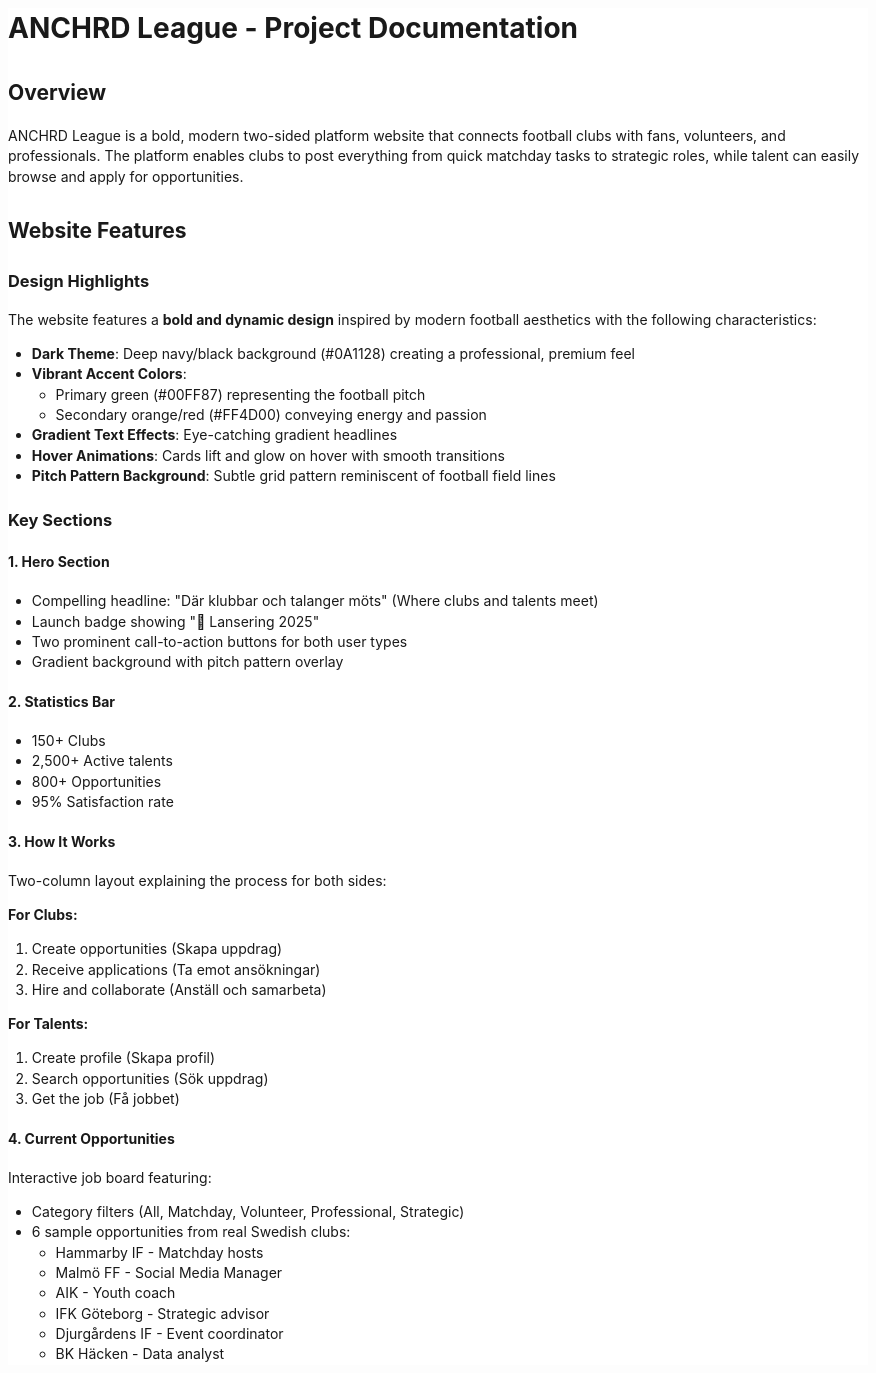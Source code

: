 # ANCHRD League - Project Documentation

## Overview

ANCHRD League is a bold, modern two-sided platform website that connects football clubs with fans, volunteers, and professionals. The platform enables clubs to post everything from quick matchday tasks to strategic roles, while talent can easily browse and apply for opportunities.

## Website Features

### Design Highlights

The website features a **bold and dynamic design** inspired by modern football aesthetics with the following characteristics:

- **Dark Theme**: Deep navy/black background (#0A1128) creating a professional, premium feel
- **Vibrant Accent Colors**: 
  - Primary green (#00FF87) representing the football pitch
  - Secondary orange/red (#FF4D00) conveying energy and passion
- **Gradient Text Effects**: Eye-catching gradient headlines
- **Hover Animations**: Cards lift and glow on hover with smooth transitions
- **Pitch Pattern Background**: Subtle grid pattern reminiscent of football field lines

### Key Sections

#### 1. Hero Section
- Compelling headline: "Där klubbar och talanger möts" (Where clubs and talents meet)
- Launch badge showing "🚀 Lansering 2025"
- Two prominent call-to-action buttons for both user types
- Gradient background with pitch pattern overlay

#### 2. Statistics Bar
- 150+ Clubs
- 2,500+ Active talents
- 800+ Opportunities
- 95% Satisfaction rate

#### 3. How It Works
Two-column layout explaining the process for both sides:

**For Clubs:**
1. Create opportunities (Skapa uppdrag)
2. Receive applications (Ta emot ansökningar)
3. Hire and collaborate (Anställ och samarbeta)

**For Talents:**
1. Create profile (Skapa profil)
2. Search opportunities (Sök uppdrag)
3. Get the job (Få jobbet)

#### 4. Current Opportunities
Interactive job board featuring:
- Category filters (All, Matchday, Volunteer, Professional, Strategic)
- 6 sample opportunities from real Swedish clubs:
  - Hammarby IF - Matchday hosts
  - Malmö FF - Social Media Manager
  - AIK - Youth coach
  - IFK Göteborg - Strategic advisor
  - Djurgårdens IF - Event coordinator
  - BK Häcken - Data analyst
